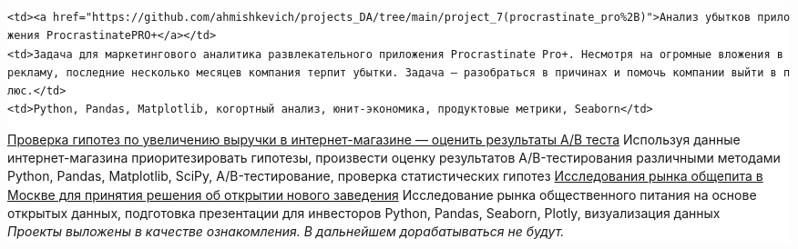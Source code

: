     <td><a href="https://github.com/ahmishkevich/projects_DA/tree/main/project_7(procrastinate_pro%2B)">Анализ убытков приложения ProcrastinatePRO+</a></td>
    <td>Задача для маркетингового аналитика развлекательного приложения Procrastinate Pro+. Несмотря на огромные вложения в рекламу, последние несколько месяцев компания терпит убытки. Задача — разобраться в причинах и помочь компании выйти в плюс.</td>
    <td>Python, Pandas, Matplotlib, когортный анализ, юнит-экономика, продуктовые метрики, Seaborn</td>
  </tr>
  <tr>
    <td><a href="https://github.com/ahmishkevich/projects_DA/tree/main/project_8(data-driven_business_decision_making)">Проверка гипотез по увеличению выручки в интернет-магазине —
оценить результаты A/B теста</a></td>
    <td>Используя данные интернет-магазина приоритезировать гипотезы, произвести оценку результатов A/B-тестирования различными методами</td>
    <td>Python, Pandas, Matplotlib, SciPy, A/B-тестирование, проверка статистических гипотез</td>
  </tr>
  <tr>
    <td><a href="https://github.com/ahmishkevich/projects_DA/tree/main/project_9(market_of__catering_establishments_in_Moscow)">Исследования рынка общепита в Москве для принятия решения об
открытии нового заведения</a></td>
    <td>Исследование рынка общественного питания на основе открытых данных, подготовка презентации для инвесторов</td>
    <td>Python, Pandas, Seaborn, Plotly, визуализация данных</td>
  </tr>
  <tr>
   
</table>

<br>
<i> Проекты выложены в качестве ознакомления. В дальнейшем дорабатываться не будут.<i>
